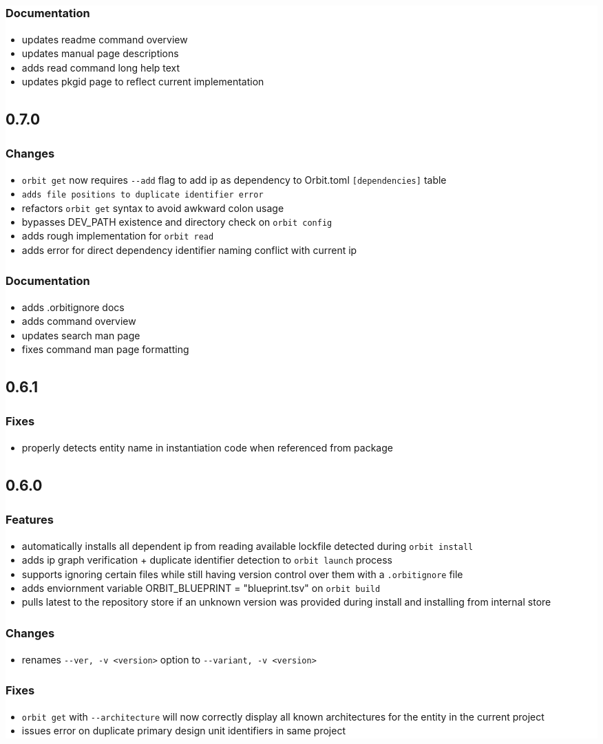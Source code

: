 ### Documentation
- updates readme command overview
- updates manual page descriptions
- adds read command long help text
- updates pkgid page to reflect current implementation

## 0.7.0

### Changes
- `orbit get` now requires `--add` flag to add ip as dependency to Orbit.toml `[dependencies]` table
- `adds file positions to duplicate identifier error`
- refactors `orbit get` syntax to avoid awkward colon usage
- bypasses DEV_PATH existence and directory check on `orbit config`
- adds rough implementation for `orbit read`
- adds error for direct dependency identifier naming conflict with current ip

### Documentation
- adds .orbitignore docs
- adds command overview
- updates search man page
- fixes command man page formatting

## 0.6.1

### Fixes
- properly detects entity name in instantiation code when referenced from package

## 0.6.0

### Features
- automatically installs all dependent ip from reading available lockfile detected during `orbit install`
- adds ip graph verification + duplicate identifier detection to `orbit launch` process
- supports ignoring certain files while still having version control over them with a `.orbitignore` file
- adds enviornment variable ORBIT_BLUEPRINT = "blueprint.tsv" on `orbit build`
- pulls latest to the repository store if an unknown version was provided during install and installing from internal store

### Changes
- renames `--ver, -v <version>` option to `--variant, -v <version>`

### Fixes
- `orbit get` with `--architecture` will now correctly display all known architectures for the entity in the current project
- issues error on duplicate primary design unit identifiers in same project

